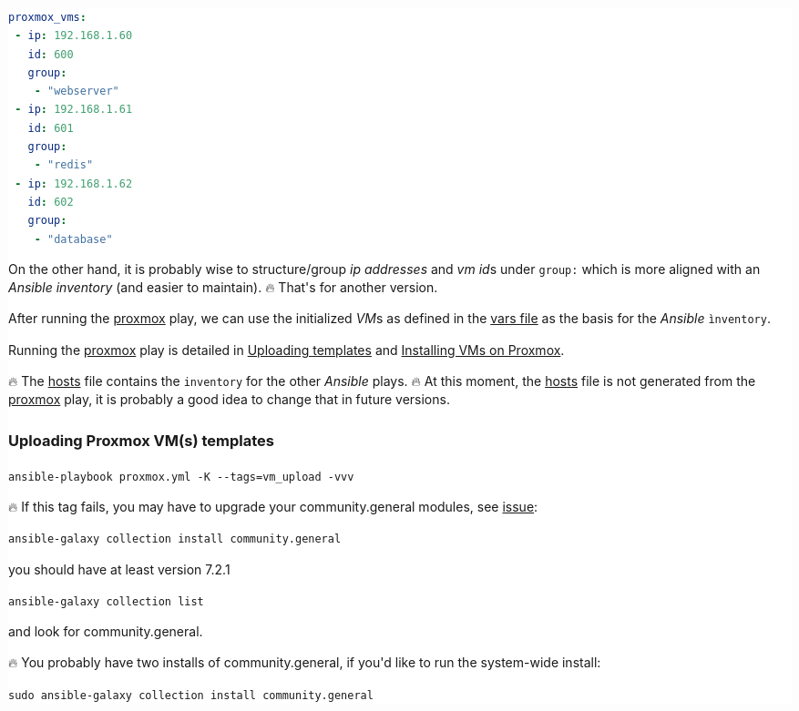 ```yml
proxmox_vms:
 - ip: 192.168.1.60
   id: 600
   group:
    - "webserver"
 - ip: 192.168.1.61
   id: 601
   group:
    - "redis"
 - ip: 192.168.1.62
   id: 602
   group:
    - "database"
```

On the other hand, it is probably wise to structure/group *ip addresses* and *vm id*s under `group:` which is more aligned with an *Ansible inventory* (and easier to maintain). :fire: That's for another version.  

After running the [proxmox](./playbooks/proxmox.cars.be/) play, we can use the initialized *VM*s as defined in the [vars file](./playbooks/proxmox.cars.be/vars/main.yml) as the basis for the *Ansible* `ìnventory`.  

Running the [proxmox](./playbooks/proxmox.yml) play is detailed in [Uploading templates](#uploading-proxmox-vms-templates) and [Installing VMs on Proxmox](#installing-proxmox-vms).  

:fire: The [hosts](./playbooks/hosts) file contains the `inventory` for the other *Ansible* plays. :fire: At this moment, the [hosts](./playbooks/hosts) file is not generated from the [proxmox](./playbooks/proxmox.yml) play, it is probably a good idea to change that in future versions.  

### Uploading Proxmox VM(s) templates

```shell
ansible-playbook proxmox.yml -K --tags=vm_upload -vvv
```

:fire: If this tag fails, you may have to upgrade your community.general modules, see [issue](https://github.com/ansible-collections/community.general/issues/6974):

```shell
ansible-galaxy collection install community.general
```

you should have at least version 7.2.1

```shell
ansible-galaxy collection list
```

and look for community.general.

:fire: You probably have two installs of community.general, if you'd like to run the system-wide install:

```shell
sudo ansible-galaxy collection install community.general
```
